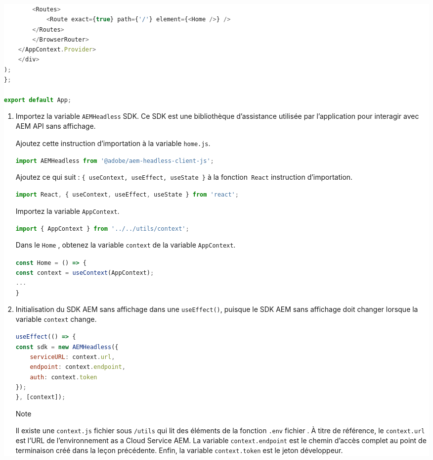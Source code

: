   ```javascript
           <Routes>
               <Route exact={true} path={'/'} element={<Home />} />
           </Routes>
           </BrowserRouter>
       </AppContext.Provider>
       </div>
   );
   };
   
   export default App;
   ```

1. Importez la variable `AEMHeadless` SDK. Ce SDK est une bibliothèque d’assistance utilisée par l’application pour interagir avec AEM API sans affichage.

   Ajoutez cette instruction d’importation à la variable `home.js`.

   ```javascript
   import AEMHeadless from '@adobe/aem-headless-client-js';
   ```

   Ajoutez ce qui suit : `{ useContext, useEffect, useState }` à la fonction` React` instruction d’importation.

   ```javascript
   import React, { useContext, useEffect, useState } from 'react';
   ```

   Importez la variable `AppContext`.

   ```javascript
   import { AppContext } from '../../utils/context';
   ```

   Dans le `Home` , obtenez la variable `context` de la variable `AppContext`.

   ```javascript
   const Home = () => {
   const context = useContext(AppContext);
   ...
   }
   ```

1. Initialisation du SDK AEM sans affichage dans une  `useEffect()`, puisque le SDK AEM sans affichage doit changer lorsque la variable  `context` change.

   ```javascript
   useEffect(() => {
   const sdk = new AEMHeadless({
       serviceURL: context.url,
       endpoint: context.endpoint,
       auth: context.token
   });
   }, [context]);  
   ```

   >[!NOTE]
   >
   > Il existe une `context.js` fichier sous `/utils` qui lit des éléments de la fonction `.env` fichier . À titre de référence, le `context.url` est l’URL de l’environnement as a Cloud Service AEM. La variable `context.endpoint` est le chemin d’accès complet au point de terminaison créé dans la leçon précédente. Enfin, la variable `context.token` est le jeton développeur.
